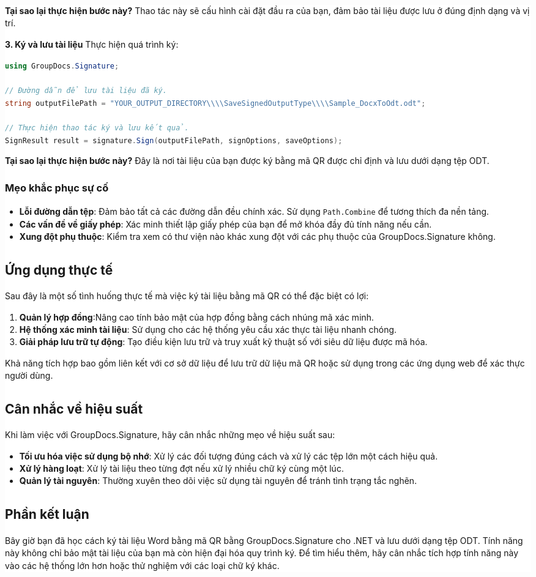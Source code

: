 **Tại sao lại thực hiện bước này?**
Thao tác này sẽ cấu hình cài đặt đầu ra của bạn, đảm bảo tài liệu được lưu ở đúng định dạng và vị trí.

**3. Ký và lưu tài liệu**
Thực hiện quá trình ký:
```csharp
using GroupDocs.Signature;

// Đường dẫn để lưu tài liệu đã ký.
string outputFilePath = "YOUR_OUTPUT_DIRECTORY\\\\SaveSignedOutputType\\\\Sample_DocxToOdt.odt";

// Thực hiện thao tác ký và lưu kết quả.
SignResult result = signature.Sign(outputFilePath, signOptions, saveOptions);
```

**Tại sao lại thực hiện bước này?**
Đây là nơi tài liệu của bạn được ký bằng mã QR được chỉ định và lưu dưới dạng tệp ODT.

### Mẹo khắc phục sự cố
- **Lỗi đường dẫn tệp**: Đảm bảo tất cả các đường dẫn đều chính xác. Sử dụng `Path.Combine` để tương thích đa nền tảng.
- **Các vấn đề về giấy phép**: Xác minh thiết lập giấy phép của bạn để mở khóa đầy đủ tính năng nếu cần.
- **Xung đột phụ thuộc**: Kiểm tra xem có thư viện nào khác xung đột với các phụ thuộc của GroupDocs.Signature không.

## Ứng dụng thực tế

Sau đây là một số tình huống thực tế mà việc ký tài liệu bằng mã QR có thể đặc biệt có lợi:
1. **Quản lý hợp đồng**:Nâng cao tính bảo mật của hợp đồng bằng cách nhúng mã xác minh.
2. **Hệ thống xác minh tài liệu**: Sử dụng cho các hệ thống yêu cầu xác thực tài liệu nhanh chóng.
3. **Giải pháp lưu trữ tự động**: Tạo điều kiện lưu trữ và truy xuất kỹ thuật số với siêu dữ liệu được mã hóa.

Khả năng tích hợp bao gồm liên kết với cơ sở dữ liệu để lưu trữ dữ liệu mã QR hoặc sử dụng trong các ứng dụng web để xác thực người dùng.

## Cân nhắc về hiệu suất
Khi làm việc với GroupDocs.Signature, hãy cân nhắc những mẹo về hiệu suất sau:
- **Tối ưu hóa việc sử dụng bộ nhớ**: Xử lý các đối tượng đúng cách và xử lý các tệp lớn một cách hiệu quả.
- **Xử lý hàng loạt**: Xử lý tài liệu theo từng đợt nếu xử lý nhiều chữ ký cùng một lúc.
- **Quản lý tài nguyên**: Thường xuyên theo dõi việc sử dụng tài nguyên để tránh tình trạng tắc nghẽn.

## Phần kết luận
Bây giờ bạn đã học cách ký tài liệu Word bằng mã QR bằng GroupDocs.Signature cho .NET và lưu dưới dạng tệp ODT. Tính năng này không chỉ bảo mật tài liệu của bạn mà còn hiện đại hóa quy trình ký. Để tìm hiểu thêm, hãy cân nhắc tích hợp tính năng này vào các hệ thống lớn hơn hoặc thử nghiệm với các loại chữ ký khác.
